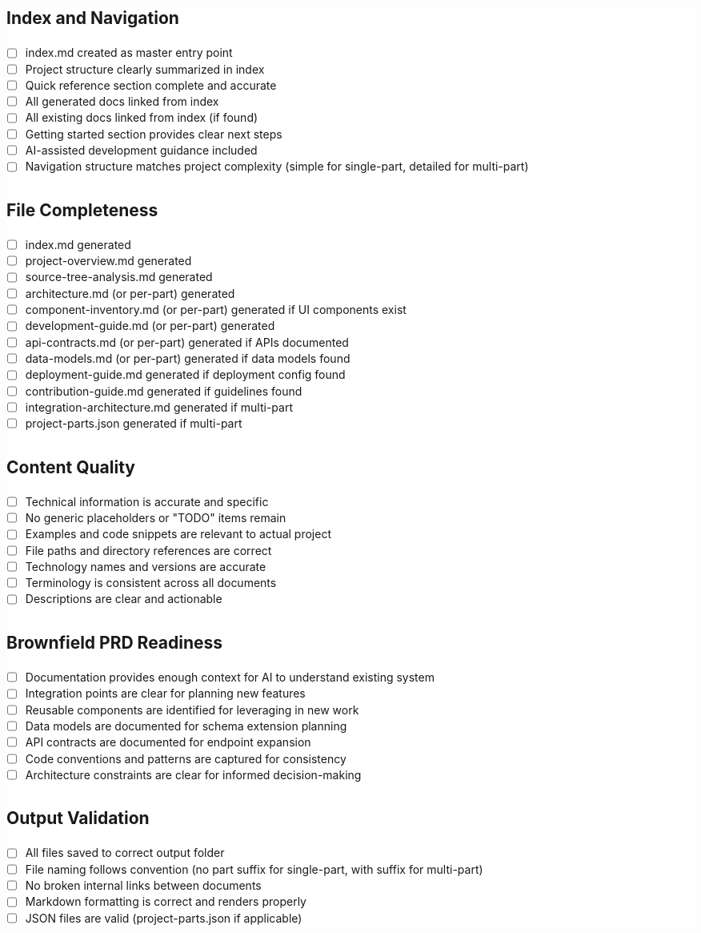 ## Index and Navigation

- [ ] index.md created as master entry point
- [ ] Project structure clearly summarized in index
- [ ] Quick reference section complete and accurate
- [ ] All generated docs linked from index
- [ ] All existing docs linked from index (if found)
- [ ] Getting started section provides clear next steps
- [ ] AI-assisted development guidance included
- [ ] Navigation structure matches project complexity (simple for single-part, detailed for multi-part)

## File Completeness

- [ ] index.md generated
- [ ] project-overview.md generated
- [ ] source-tree-analysis.md generated
- [ ] architecture.md (or per-part) generated
- [ ] component-inventory.md (or per-part) generated if UI components exist
- [ ] development-guide.md (or per-part) generated
- [ ] api-contracts.md (or per-part) generated if APIs documented
- [ ] data-models.md (or per-part) generated if data models found
- [ ] deployment-guide.md generated if deployment config found
- [ ] contribution-guide.md generated if guidelines found
- [ ] integration-architecture.md generated if multi-part
- [ ] project-parts.json generated if multi-part

## Content Quality

- [ ] Technical information is accurate and specific
- [ ] No generic placeholders or "TODO" items remain
- [ ] Examples and code snippets are relevant to actual project
- [ ] File paths and directory references are correct
- [ ] Technology names and versions are accurate
- [ ] Terminology is consistent across all documents
- [ ] Descriptions are clear and actionable

## Brownfield PRD Readiness

- [ ] Documentation provides enough context for AI to understand existing system
- [ ] Integration points are clear for planning new features
- [ ] Reusable components are identified for leveraging in new work
- [ ] Data models are documented for schema extension planning
- [ ] API contracts are documented for endpoint expansion
- [ ] Code conventions and patterns are captured for consistency
- [ ] Architecture constraints are clear for informed decision-making

## Output Validation

- [ ] All files saved to correct output folder
- [ ] File naming follows convention (no part suffix for single-part, with suffix for multi-part)
- [ ] No broken internal links between documents
- [ ] Markdown formatting is correct and renders properly
- [ ] JSON files are valid (project-parts.json if applicable)
